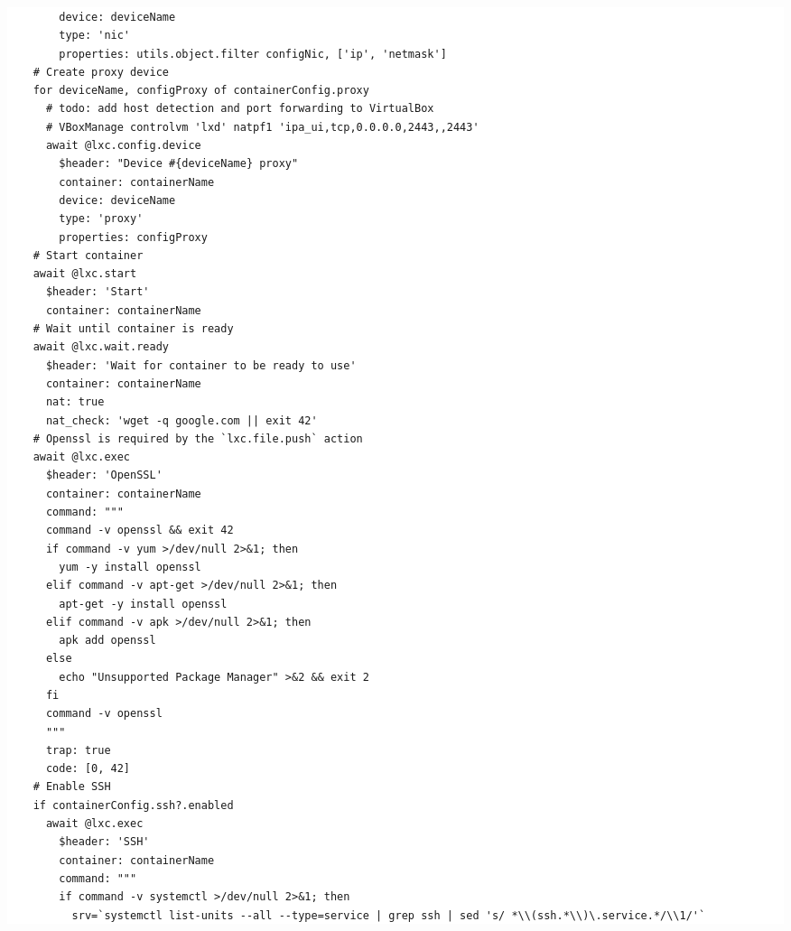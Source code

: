             device: deviceName
            type: 'nic'
            properties: utils.object.filter configNic, ['ip', 'netmask']
        # Create proxy device
        for deviceName, configProxy of containerConfig.proxy
          # todo: add host detection and port forwarding to VirtualBox
          # VBoxManage controlvm 'lxd' natpf1 'ipa_ui,tcp,0.0.0.0,2443,,2443'
          await @lxc.config.device
            $header: "Device #{deviceName} proxy"
            container: containerName
            device: deviceName
            type: 'proxy'
            properties: configProxy
        # Start container
        await @lxc.start
          $header: 'Start'
          container: containerName        
        # Wait until container is ready
        await @lxc.wait.ready 
          $header: 'Wait for container to be ready to use'
          container: containerName
          nat: true
          nat_check: 'wget -q google.com || exit 42'
        # Openssl is required by the `lxc.file.push` action
        await @lxc.exec
          $header: 'OpenSSL'
          container: containerName
          command: """
          command -v openssl && exit 42
          if command -v yum >/dev/null 2>&1; then
            yum -y install openssl
          elif command -v apt-get >/dev/null 2>&1; then
            apt-get -y install openssl
          elif command -v apk >/dev/null 2>&1; then
            apk add openssl
          else
            echo "Unsupported Package Manager" >&2 && exit 2
          fi
          command -v openssl
          """
          trap: true
          code: [0, 42]
        # Enable SSH
        if containerConfig.ssh?.enabled
          await @lxc.exec
            $header: 'SSH'
            container: containerName
            command: """
            if command -v systemctl >/dev/null 2>&1; then
              srv=`systemctl list-units --all --type=service | grep ssh | sed 's/ *\\(ssh.*\\)\.service.*/\\1/'`